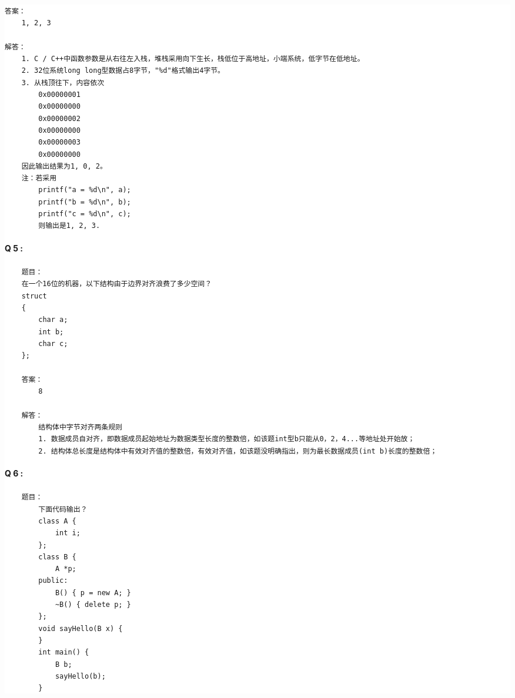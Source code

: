     答案：
        1, 2, 3

    解答：
        1. C / C++中函数参数是从右往左入栈，堆栈采用向下生长，栈低位于高地址，小端系统，低字节在低地址。
        2. 32位系统long long型数据占8字节，"%d"格式输出4字节。
        3. 从栈顶往下，内容依次
            0x00000001
            0x00000000
            0x00000002
            0x00000000
            0x00000003
            0x00000000
        因此输出结果为1, 0, 2。
        注：若采用
            printf("a = %d\n", a);
            printf("b = %d\n", b);
            printf("c = %d\n", c);
            则输出是1, 2, 3.

#### Q 5 :

        题目：
        在一个16位的机器，以下结构由于边界对齐浪费了多少空间？
        struct
        {
            char a;
            int b;
            char c;
        };

        答案：
            8

        解答：
            结构体中字节对齐两条规则
            1. 数据成员自对齐，即数据成员起始地址为数据类型长度的整数倍，如该题int型b只能从0，2，4...等地址处开始放；
            2. 结构体总长度是结构体中有效对齐值的整数倍，有效对齐值，如该题没明确指出，则为最长数据成员(int b)长度的整数倍；

#### Q 6 :

        题目：
            下面代码输出？
            class A {
                int i;
            };
            class B {
                A *p;
            public:
                B() { p = new A; }
                ~B() { delete p; }
            };
            void sayHello(B x) {
            }
            int main() {
                B b;
                sayHello(b);
            }
